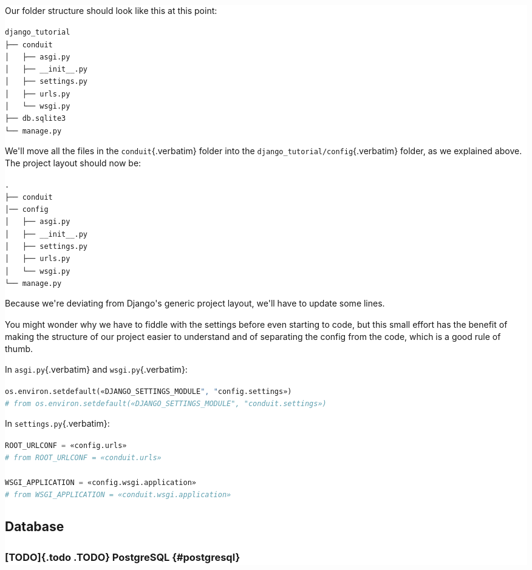 Our folder structure should look like this at this point:

    django_tutorial
    ├── conduit
    │   ├── asgi.py
    │   ├── __init__.py
    │   ├── settings.py
    │   ├── urls.py
    │   └── wsgi.py
    ├── db.sqlite3
    └── manage.py

We\'ll move all the files in the `conduit`{.verbatim} folder into the
`django_tutorial/config`{.verbatim} folder, as we explained above. The
project layout should now be:

    .
    ├── conduit
    │── config
    │   ├── asgi.py
    │   ├── __init__.py
    │   ├── settings.py
    │   ├── urls.py
    │   └── wsgi.py
    └── manage.py

Because we\'re deviating from Django\'s generic project layout, we\'ll
have to update some lines.

You might wonder why we have to fiddle with the settings before even
starting to code, but this small effort has the benefit of making the
structure of our project easier to understand and of separating the
config from the code, which is a good rule of thumb.

In `asgi.py`{.verbatim} and `wsgi.py`{.verbatim}:

``` python
os.environ.setdefault(«DJANGO_SETTINGS_MODULE", "config.settings»)
# from os.environ.setdefault(«DJANGO_SETTINGS_MODULE", "conduit.settings»)
```

In `settings.py`{.verbatim}:

``` python
ROOT_URLCONF = «config.urls»
# from ROOT_URLCONF = «conduit.urls»

WSGI_APPLICATION = «config.wsgi.application»
# from WSGI_APPLICATION = «conduit.wsgi.application»
```

## Database

### [TODO]{.todo .TODO} PostgreSQL {#postgresql}
